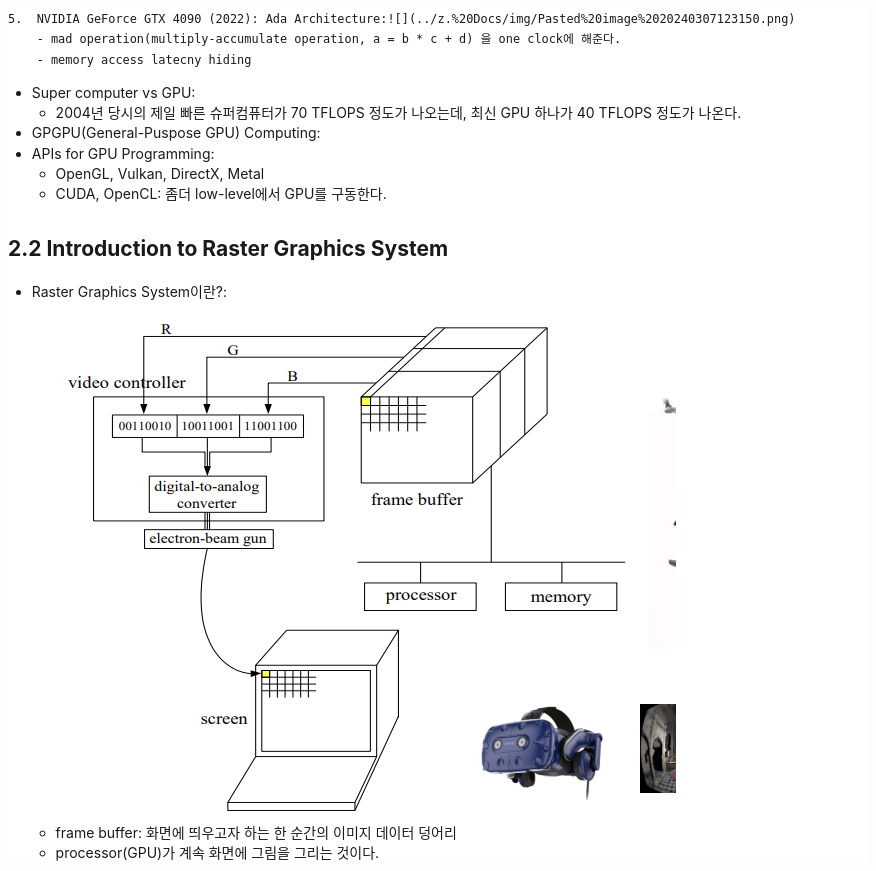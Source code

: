 	5.  NVIDIA GeForce GTX 4090 (2022): Ada Architecture:![](../z.%20Docs/img/Pasted%20image%2020240307123150.png)
		- mad operation(multiply-accumulate operation, a = b * c + d) 을 one clock에 해준다.
		- memory access latecny hiding
- Super computer vs GPU:
	- 2004년 당시의 제일 빠른 슈퍼컴퓨터가 70 TFLOPS 정도가 나오는데, 최신 GPU 하나가 40 TFLOPS 정도가 나온다.
- GPGPU(General-Puspose GPU) Computing:
- APIs for GPU Programming:
	- OpenGL, Vulkan, DirectX, Metal
	- CUDA, OpenCL: 좀더 low-level에서 GPU를 구동한다.
## 2.2 Introduction to Raster Graphics System

- Raster Graphics System이란?:![](../z.%20Docs/img/Pasted%20image%2020240307125325.png)
	- frame buffer: 화면에 띄우고자 하는 한 순간의 이미지 데이터 덩어리
	- processor(GPU)가 계속 화면에 그림을 그리는 것이다.